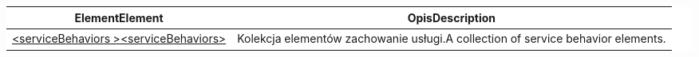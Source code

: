|<span data-ttu-id="6df6d-157">Element</span><span class="sxs-lookup"><span data-stu-id="6df6d-157">Element</span></span>|<span data-ttu-id="6df6d-158">Opis</span><span class="sxs-lookup"><span data-stu-id="6df6d-158">Description</span></span>|  
|-------------|-----------------|  
|[<span data-ttu-id="6df6d-159">\<serviceBehaviors ></span><span class="sxs-lookup"><span data-stu-id="6df6d-159">\<serviceBehaviors></span></span>](../../../../../docs/framework/configure-apps/file-schema/wcf/servicebehaviors.md)|<span data-ttu-id="6df6d-160">Kolekcja elementów zachowanie usługi.</span><span class="sxs-lookup"><span data-stu-id="6df6d-160">A collection of service behavior elements.</span></span>|
